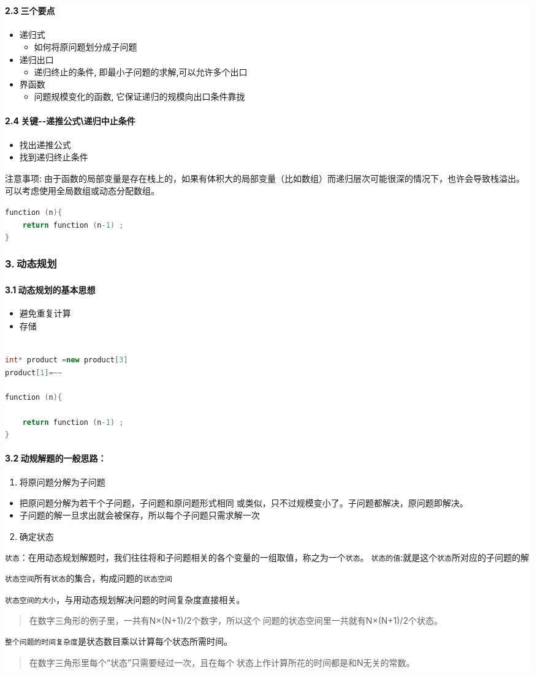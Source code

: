 #### 2.3 三个要点

* 递归式
  - 如何将原问题划分成子问题
* 递归出口
  - 递归终止的条件, 即最小子问题的求解,可以允许多个出口
* 界函数
  - 问题规模变化的函数, 它保证递归的规模向出口条件靠拢

#### 2.4 关键--递推公式\递归中止条件
- 找出递推公式
- 找到递归终止条件

注意事项: 由于函数的局部变量是存在栈上的，如果有体积大的局部变量（比如数组）而递归层次可能很深的情况下，也许会导致栈溢出。可以考虑使用全局数组或动态分配数组。


```c++
function (n){
    return function (n-1) ;
}
```

### 3. 动态规划
#### 3.1 动态规划的基本思想
* 避免重复计算 
* 存储

```c++

int* product =new product[3]
product[1]=~~

function (n){

    return function (n-1) ;
}
```


#### 3.2 动规解题的一般思路：

1. 将原问题分解为子问题 
* 把原问题分解为若干个子问题，子问题和原问题形式相同 或类似，只不过规模变小了。子问题都解决，原问题即解决。 
* 子问题的解一旦求出就会被保存，所以每个子问题只需求解一次

2. 确定状态 

`状态`：在用动态规划解题时，我们往往将和子问题相关的各个变量的一组取值，称之为一个`状态`。
`状态的值`:就是这个`状态`所对应的子问题的解

`状态空间`所有`状态`的集合，构成问题的`状态空间`

`状态空间的大小`，与用动态规划解决问题的时间复杂度直接相关。
>在数字三角形的例子里，一共有N×(N+1)/2个数字，所以这个 问题的状态空间里一共就有N×(N+1)/2个状态。 

`整个问题的时间复杂度`是状态数目乘以计算每个状态所需时间。
>在数字三角形里每个“状态”只需要经过一次，且在每个 状态上作计算所花的时间都是和N无关的常数。 

